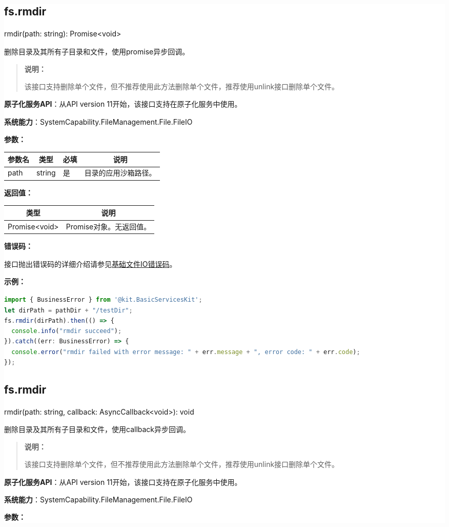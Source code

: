 ## fs.rmdir

rmdir(path: string): Promise&lt;void&gt;

删除目录及其所有子目录和文件，使用promise异步回调。

> **说明：**
>
> 该接口支持删除单个文件，但不推荐使用此方法删除单个文件，推荐使用unlink接口删除单个文件。

**原子化服务API**：从API version 11开始，该接口支持在原子化服务中使用。

**系统能力**：SystemCapability.FileManagement.File.FileIO

**参数：**

| 参数名 | 类型   | 必填 | 说明                       |
| ------ | ------ | ---- | -------------------------- |
| path   | string | 是   | 目录的应用沙箱路径。 |

**返回值：**

  | 类型                  | 说明                           |
  | ------------------- | ---------------------------- |
  | Promise&lt;void&gt; | Promise对象。无返回值。 |

**错误码：**

接口抛出错误码的详细介绍请参见[基础文件IO错误码](errorcode-filemanagement.md#基础文件io错误码)。

**示例：**

  ```ts
  import { BusinessError } from '@kit.BasicServicesKit';
  let dirPath = pathDir + "/testDir";
  fs.rmdir(dirPath).then(() => {
    console.info("rmdir succeed");
  }).catch((err: BusinessError) => {
    console.error("rmdir failed with error message: " + err.message + ", error code: " + err.code);
  });
  ```

## fs.rmdir

rmdir(path: string, callback: AsyncCallback&lt;void&gt;): void

删除目录及其所有子目录和文件，使用callback异步回调。

> **说明：**
>
> 该接口支持删除单个文件，但不推荐使用此方法删除单个文件，推荐使用unlink接口删除单个文件。

**原子化服务API**：从API version 11开始，该接口支持在原子化服务中使用。

**系统能力**：SystemCapability.FileManagement.File.FileIO

**参数：**
